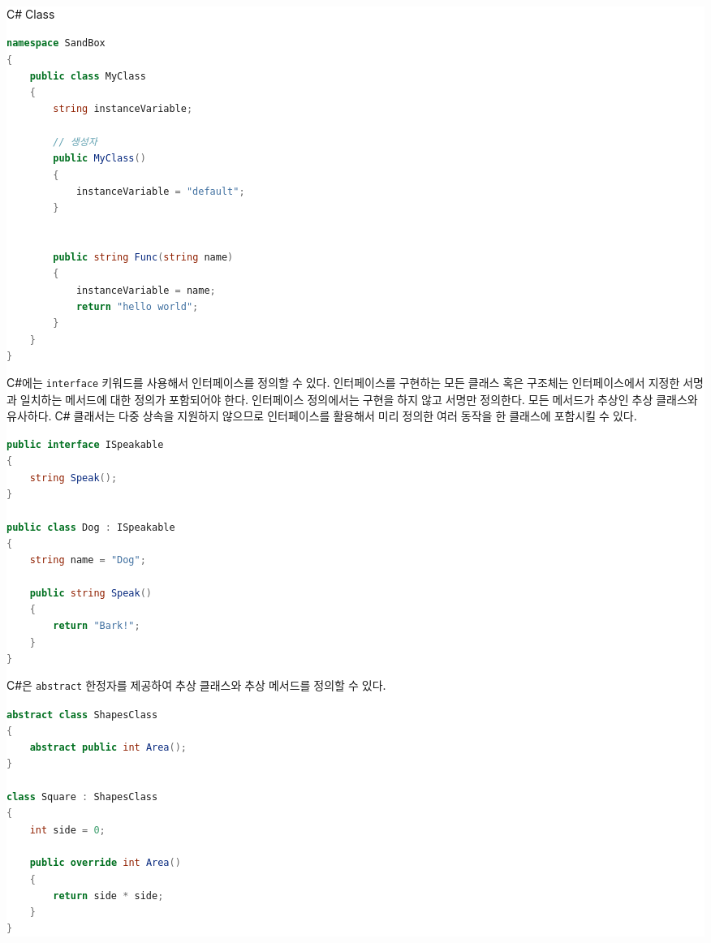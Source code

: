 C# Class
```cs
namespace SandBox
{
    public class MyClass
    {
        string instanceVariable;

        // 생성자
        public MyClass()
        {
            instanceVariable = "default";
        }


        public string Func(string name)
        {
            instanceVariable = name;
            return "hello world";
        }
    }
}
```


C#에는 `interface` 키워드를 사용해서 인터페이스를 정의할 수 있다. 인터페이스를 구현하는 모든 클래스 혹은 구조체는 인터페이스에서 지정한 서명과 일치하는 메서드에 대한 정의가 포함되어야 한다. 인터페이스 정의에서는 구현을 하지 않고 서명만 정의한다. 모든 메서드가 추상인 추상 클래스와 유사하다. C# 클래서는 다중 상속을 지원하지 않으므로 인터페이스를 활용해서 미리 정의한 여러 동작을 한 클래스에 포함시킬 수 있다.

```cs
public interface ISpeakable
{
    string Speak();
}

public class Dog : ISpeakable
{
    string name = "Dog";

    public string Speak()
    {
        return "Bark!";
    }
}
```


C#은 `abstract` 한정자를 제공하여 추상 클래스와 추상 메서드를 정의할 수 있다.

```cs
abstract class ShapesClass
{
    abstract public int Area();
}

class Square : ShapesClass
{
    int side = 0;

    public override int Area()
    {
        return side * side;
    }
}
```
